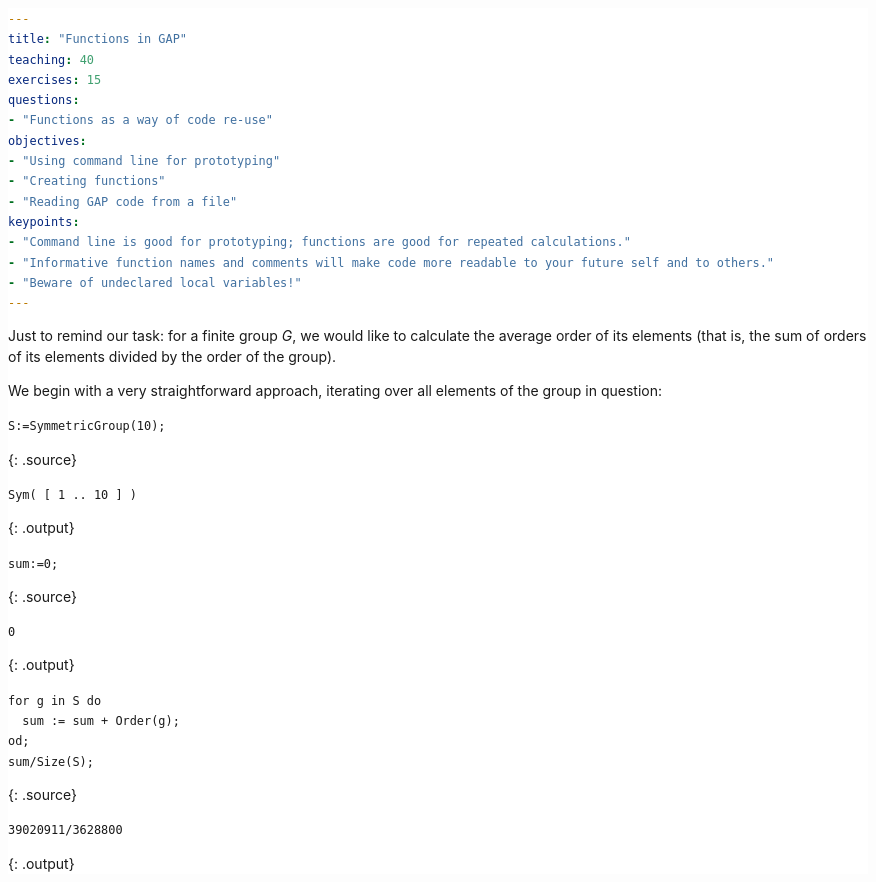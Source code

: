 ```yaml
---
title: "Functions in GAP"
teaching: 40
exercises: 15
questions:
- "Functions as a way of code re-use"
objectives:
- "Using command line for prototyping"
- "Creating functions"
- "Reading GAP code from a file"
keypoints:
- "Command line is good for prototyping; functions are good for repeated calculations."
- "Informative function names and comments will make code more readable to your future self and to others."
- "Beware of undeclared local variables!"
---
```


Just to remind our task: for a finite group _G_, we would like to calculate
the average order of its elements (that is, the sum of orders of its elements
divided by the order of the group).

We begin with a very straightforward approach, iterating
over all elements of the group in question:

~~~
S:=SymmetricGroup(10);
~~~
{: .source}

~~~
Sym( [ 1 .. 10 ] )
~~~
{: .output}

~~~
sum:=0;
~~~
{: .source}

~~~
0
~~~
{: .output}

~~~
for g in S do
  sum := sum + Order(g);
od;
sum/Size(S);
~~~
{: .source}

~~~
39020911/3628800
~~~
{: .output}

